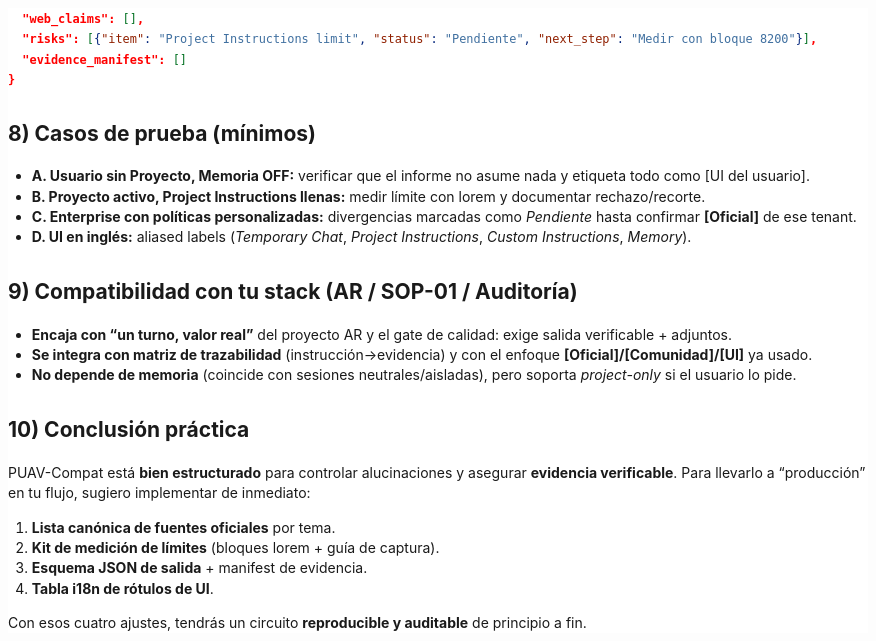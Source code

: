 ```json
  "web_claims": [],
  "risks": [{"item": "Project Instructions limit", "status": "Pendiente", "next_step": "Medir con bloque 8200"}],
  "evidence_manifest": []
}
```

## 8) Casos de prueba (mínimos)
- **A. Usuario sin Proyecto, Memoria OFF:** verificar que el informe no asume nada y etiqueta todo como [UI del usuario].  
- **B. Proyecto activo, Project Instructions llenas:** medir límite con lorem y documentar rechazo/recorte.  
- **C. Enterprise con políticas personalizadas:** divergencias marcadas como *Pendiente* hasta confirmar **[Oficial]** de ese tenant.  
- **D. UI en inglés:** aliased labels (*Temporary Chat*, *Project Instructions*, *Custom Instructions*, *Memory*).

## 9) Compatibilidad con tu stack (AR / SOP-01 / Auditoría)
- **Encaja con “un turno, valor real”** del proyecto AR y el gate de calidad: exige salida verificable + adjuntos.
- **Se integra con matriz de trazabilidad** (instrucción→evidencia) y con el enfoque **[Oficial]/[Comunidad]/[UI]** ya usado.
- **No depende de memoria** (coincide con sesiones neutrales/aisladas), pero soporta *project-only* si el usuario lo pide.

## 10) Conclusión práctica
PUAV-Compat está **bien estructurado** para controlar alucinaciones y asegurar **evidencia verificable**. Para llevarlo a “producción” en tu flujo, sugiero implementar de inmediato:
1) **Lista canónica de fuentes oficiales** por tema.  
2) **Kit de medición de límites** (bloques lorem + guía de captura).  
3) **Esquema JSON de salida** + manifest de evidencia.  
4) **Tabla i18n de rótulos de UI**.  

Con esos cuatro ajustes, tendrás un circuito **reproducible y auditable** de principio a fin.

